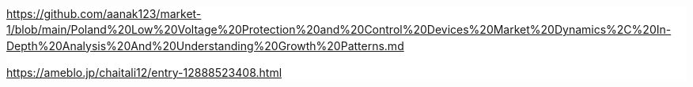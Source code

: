 <a href=https://github.com/aanak123/market-1/blob/main/Poland%20Low%20Voltage%20Protection%20and%20Control%20Devices%20Market%20Dynamics%2C%20In-Depth%20Analysis%20And%20Understanding%20Growth%20Patterns.md>https://github.com/aanak123/market-1/blob/main/Poland%20Low%20Voltage%20Protection%20and%20Control%20Devices%20Market%20Dynamics%2C%20In-Depth%20Analysis%20And%20Understanding%20Growth%20Patterns.md</a>

<a href=https://ameblo.jp/chaitali12/entry-12888523408.html>https://ameblo.jp/chaitali12/entry-12888523408.html</a>
